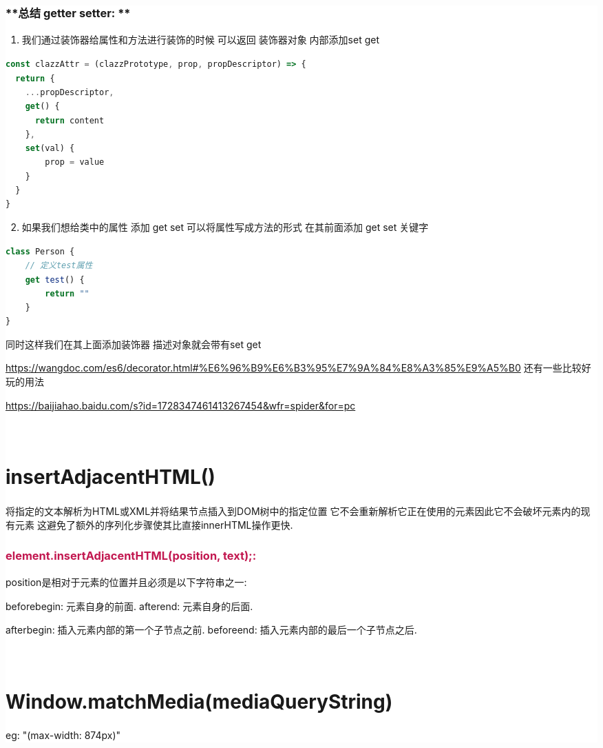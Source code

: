 
### **总结 getter setter: **
1. 我们通过装饰器给属性和方法进行装饰的时候 可以返回 装饰器对象 内部添加set get
```js
const clazzAttr = (clazzPrototype, prop, propDescriptor) => {
  return {
    ...propDescriptor,
    get() {
      return content
    },
    set(val) {
        prop = value
    }
  }
}
```

2. 如果我们想给类中的属性 添加 get set 可以将属性写成方法的形式 在其前面添加 get set 关键字
```js
class Person {
    // 定义test属性
    get test() {
        return ""
    }
}
```
同时这样我们在其上面添加装饰器 描述对象就会带有set get

https://wangdoc.com/es6/decorator.html#%E6%96%B9%E6%B3%95%E7%9A%84%E8%A3%85%E9%A5%B0
还有一些比较好玩的用法


https://baijiahao.baidu.com/s?id=1728347461413267454&wfr=spider&for=pc

<br>

# insertAdjacentHTML() 
将指定的文本解析为HTML或XML并将结果节点插入到DOM树中的指定位置
它不会重新解析它正在使用的元素因此它不会破坏元素内的现有元素
这避免了额外的序列化步骤使其比直接innerHTML操作更快.

### **<font color="#C2185">element.insertAdjacentHTML(position, text);: </font>**
position是相对于元素的位置并且必须是以下字符串之一: 

beforebegin:  元素自身的前面.
  afterend:     元素自身的后面.
  
  afterbegin:   插入元素内部的第一个子节点之前.
  beforeend:    插入元素内部的最后一个子节点之后.
  
<br>

# Window.matchMedia(mediaQueryString) 
eg:
"(max-width: 874px)"
